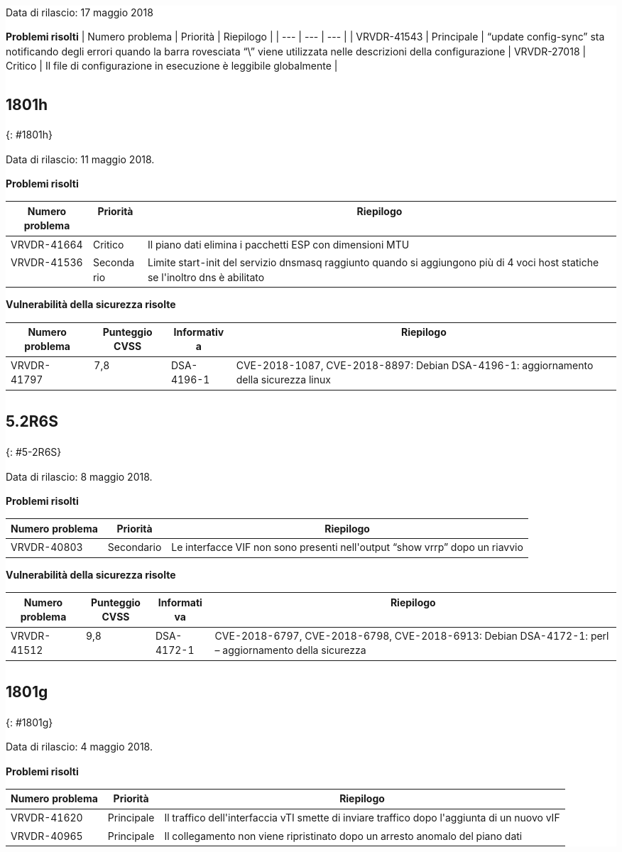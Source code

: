 Data di rilascio: 17 maggio 2018

**Problemi risolti**
| Numero problema | Priorità | Riepilogo |
| --- | --- | --- |
| VRVDR-41543 | Principale | “update config-sync” sta notificando degli errori quando la barra rovesciata “\” viene utilizzata nelle descrizioni della configurazione
| VRVDR-27018 | Critico | Il file di configurazione in esecuzione è leggibile globalmente |

## 1801h
{: #1801h}

Data di rilascio: 11 maggio 2018.

**Problemi risolti**

| Numero problema | Priorità | Riepilogo |
| --- | --- | --- |
| VRVDR-41664 | Critico | Il piano dati elimina i pacchetti ESP con dimensioni MTU |
| VRVDR-41536 | Secondario | Limite start-init del servizio dnsmasq raggiunto quando si aggiungono più di 4 voci host statiche se l'inoltro dns è abilitato |

**Vulnerabilità della sicurezza risolte**

| Numero problema | Punteggio CVSS | Informativa | Riepilogo |
| --- | --- | --- | --- |
| VRVDR- 41797 | 7,8 | DSA-4196-1 | CVE-2018-1087, CVE-2018-8897: Debian DSA-4196-1: aggiornamento della sicurezza linux |

## 5.2R6S
{: #5-2R6S}

Data di rilascio: 8 maggio 2018.

**Problemi risolti**

| Numero problema | Priorità | Riepilogo |
| --- | --- | --- |
| VRVDR-40803 | Secondario | Le interfacce VIF non sono presenti nell'output “show vrrp” dopo un riavvio |

**Vulnerabilità della sicurezza risolte**

| Numero problema | Punteggio CVSS | Informativa | Riepilogo |
| --- | --- | --- | --- |
| VRVDR- 41512 | 9,8 | DSA-4172-1 | CVE-2018-6797, CVE-2018-6798, CVE-2018-6913: Debian DSA-4172-1: perl – aggiornamento della sicurezza |

## 1801g
{: #1801g}

Data di rilascio: 4 maggio 2018.

**Problemi risolti**

| Numero problema | Priorità | Riepilogo |
| --- | --- | --- |
| VRVDR-41620 | Principale | Il traffico dell'interfaccia vTI smette di inviare traffico dopo l'aggiunta di un nuovo vIF |
| VRVDR-40965 | Principale | Il collegamento non viene ripristinato dopo un arresto anomalo del piano dati |
